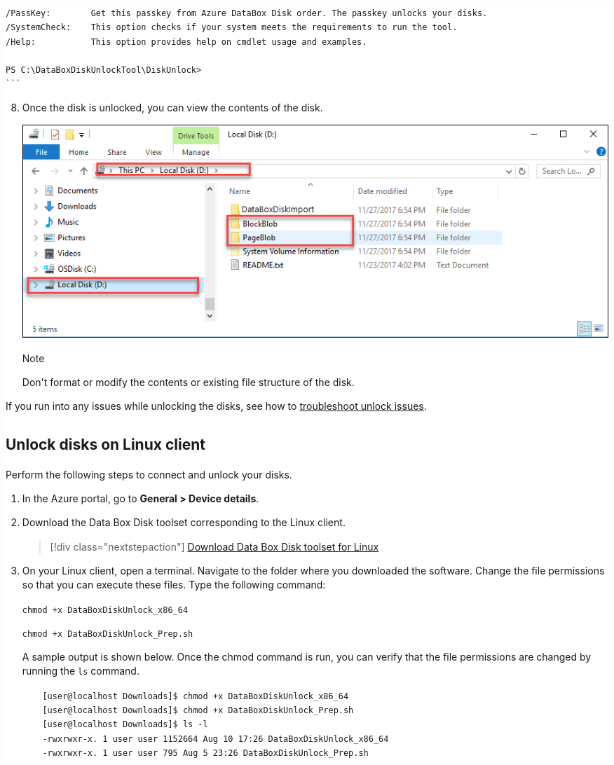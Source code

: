    /PassKey:        Get this passkey from Azure DataBox Disk order. The passkey unlocks your disks.
    /SystemCheck:    This option checks if your system meets the requirements to run the tool.
    /Help:           This option provides help on cmdlet usage and examples.

    PS C:\DataBoxDiskUnlockTool\DiskUnlock>
    ```

8. Once the disk is unlocked, you can view the contents of the disk.

    ![Data Box Disk contents](media/data-box-disk-deploy-set-up/data-box-disk-content.png)

    > [!NOTE]
    > Don't format or modify the contents or existing file structure of the disk.

If you run into any issues while unlocking the disks, see how to [troubleshoot unlock issues](data-box-disk-troubleshoot-unlock.md).

## Unlock disks on Linux client

Perform the following steps to connect and unlock your disks.

1. In the Azure portal, go to **General > Device details**.
2. Download the Data Box Disk toolset corresponding to the Linux client.

    > [!div class="nextstepaction"]
    > [Download Data Box Disk toolset for Linux](https://aka.ms/databoxdisktoolslinux)

3. On your Linux client, open a terminal. Navigate to the folder where you downloaded the software. Change the file permissions so that you can execute these files. Type the following command:

    `chmod +x DataBoxDiskUnlock_x86_64`

    `chmod +x DataBoxDiskUnlock_Prep.sh`

    A sample output is shown below. Once the chmod command is run, you can verify that the file permissions are changed by running the `ls` command.

    ```
        [user@localhost Downloads]$ chmod +x DataBoxDiskUnlock_x86_64
        [user@localhost Downloads]$ chmod +x DataBoxDiskUnlock_Prep.sh
        [user@localhost Downloads]$ ls -l
        -rwxrwxr-x. 1 user user 1152664 Aug 10 17:26 DataBoxDiskUnlock_x86_64
        -rwxrwxr-x. 1 user user 795 Aug 5 23:26 DataBoxDiskUnlock_Prep.sh
    ```
